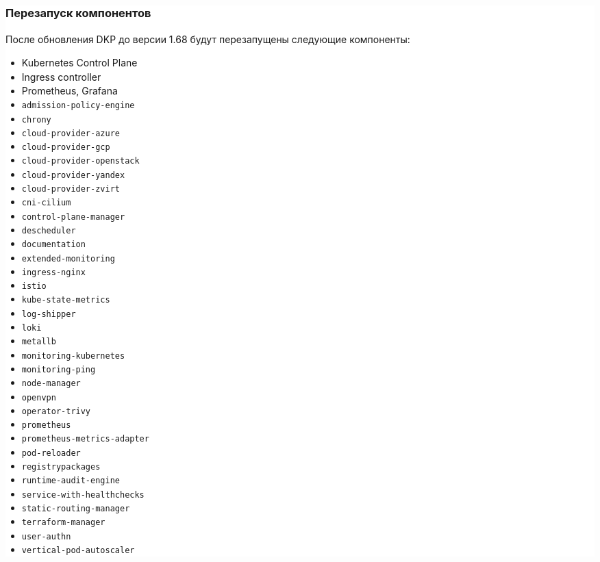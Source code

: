 ### Перезапуск компонентов

После обновления DKP до версии 1.68 будут перезапущены следующие компоненты:

- Kubernetes Control Plane
- Ingress controller
- Prometheus, Grafana
- `admission-policy-engine`
- `chrony`
- `cloud-provider-azure`
- `cloud-provider-gcp`
- `cloud-provider-openstack`
- `cloud-provider-yandex`
- `cloud-provider-zvirt`
- `cni-cilium`
- `control-plane-manager`
- `descheduler`
- `documentation`
- `extended-monitoring`
- `ingress-nginx`
- `istio`
- `kube-state-metrics`
- `log-shipper`
- `loki`
- `metallb`
- `monitoring-kubernetes`
- `monitoring-ping`
- `node-manager`
- `openvpn`
- `operator-trivy`
- `prometheus`
- `prometheus-metrics-adapter`
- `pod-reloader`
- `registrypackages`
- `runtime-audit-engine`
- `service-with-healthchecks`
- `static-routing-manager`
- `terraform-manager`
- `user-authn`
- `vertical-pod-autoscaler`
